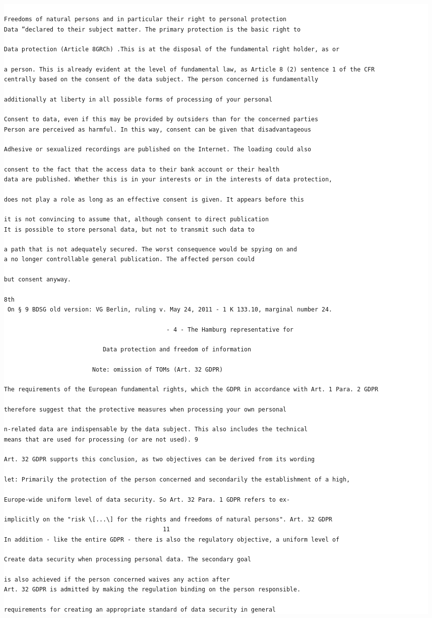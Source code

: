 ```

Freedoms of natural persons and in particular their right to personal protection
Data ”declared to their subject matter. The primary protection is the basic right to

Data protection (Article 8GRCh) .This is at the disposal of the fundamental right holder, as or

a person. This is already evident at the level of fundamental law, as Article 8 (2) sentence 1 of the CFR
centrally based on the consent of the data subject. The person concerned is fundamentally

additionally at liberty in all possible forms of processing of your personal

Consent to data, even if this may be provided by outsiders than for the concerned parties
Person are perceived as harmful. In this way, consent can be given that disadvantageous

Adhesive or sexualized recordings are published on the Internet. The loading could also

consent to the fact that the access data to their bank account or their health
data are published. Whether this is in your interests or in the interests of data protection,

does not play a role as long as an effective consent is given. It appears before this

it is not convincing to assume that, although consent to direct publication
It is possible to store personal data, but not to transmit such data to

a path that is not adequately secured. The worst consequence would be spying on and
a no longer controllable general publication. The affected person could

but consent anyway.

8th
 On § 9 BDSG old version: VG Berlin, ruling v. May 24, 2011 - 1 K 133.10, marginal number 24.

                                              - 4 - The Hamburg representative for

                            Data protection and freedom of information

                         Note: omission of TOMs (Art. 32 GDPR)

The requirements of the European fundamental rights, which the GDPR in accordance with Art. 1 Para. 2 GDPR

therefore suggest that the protective measures when processing your own personal

n-related data are indispensable by the data subject. This also includes the technical
means that are used for processing (or are not used). 9

Art. 32 GDPR supports this conclusion, as two objectives can be derived from its wording

let: Primarily the protection of the person concerned and secondarily the establishment of a high,

Europe-wide uniform level of data security. So Art. 32 Para. 1 GDPR refers to ex-

implicitly on the "risk \[...\] for the rights and freedoms of natural persons". Art. 32 GDPR
                                             11
In addition - like the entire GDPR - there is also the regulatory objective, a uniform level of

Create data security when processing personal data. The secondary goal

is also achieved if the person concerned waives any action after
Art. 32 GDPR is admitted by making the regulation binding on the person responsible.

requirements for creating an appropriate standard of data security in general
```